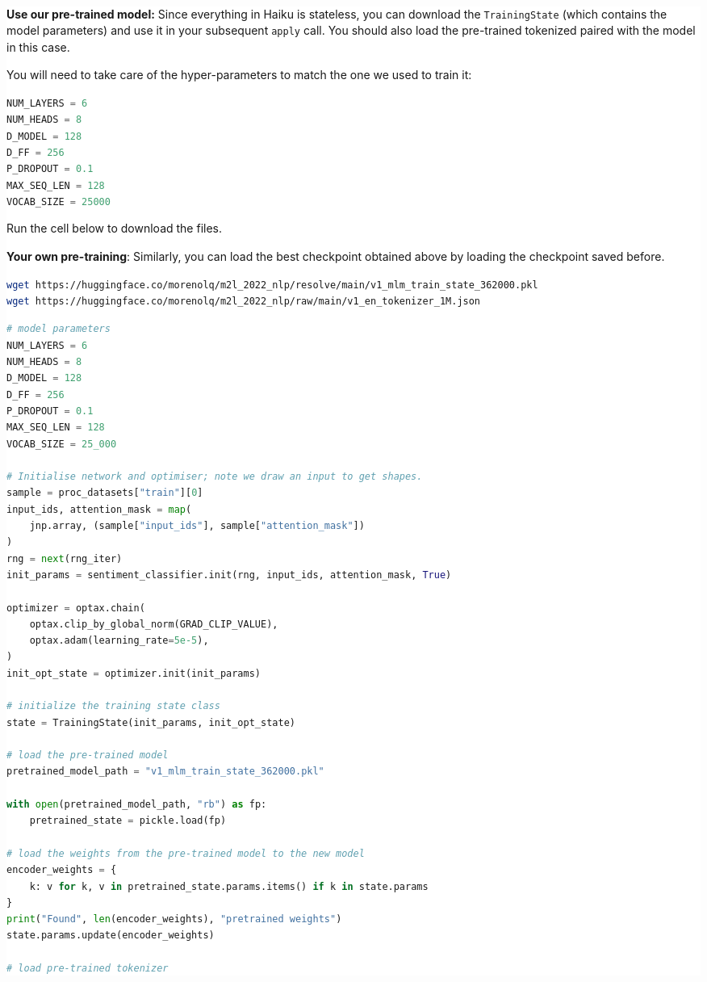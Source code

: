 
**Use our pre-trained model:** Since everything in Haiku is stateless, you can download the `TrainingState` (which contains the model parameters) and use it in your subsequent `apply` call.
You should also load the pre-trained tokenized paired with the model in this case.

You will need to take care of the hyper-parameters to match the one we used to train it:

```python
NUM_LAYERS = 6
NUM_HEADS = 8
D_MODEL = 128
D_FF = 256
P_DROPOUT = 0.1
MAX_SEQ_LEN = 128
VOCAB_SIZE = 25000
```
Run the cell below to download the files.

**Your own pre-training**: Similarly, you can load the best checkpoint obtained above by loading the checkpoint saved before.

```bash
wget https://huggingface.co/morenolq/m2l_2022_nlp/resolve/main/v1_mlm_train_state_362000.pkl
wget https://huggingface.co/morenolq/m2l_2022_nlp/raw/main/v1_en_tokenizer_1M.json
```

```python
# model parameters
NUM_LAYERS = 6
NUM_HEADS = 8
D_MODEL = 128
D_FF = 256
P_DROPOUT = 0.1
MAX_SEQ_LEN = 128
VOCAB_SIZE = 25_000

# Initialise network and optimiser; note we draw an input to get shapes.
sample = proc_datasets["train"][0]
input_ids, attention_mask = map(
    jnp.array, (sample["input_ids"], sample["attention_mask"])
)
rng = next(rng_iter)
init_params = sentiment_classifier.init(rng, input_ids, attention_mask, True)

optimizer = optax.chain(
    optax.clip_by_global_norm(GRAD_CLIP_VALUE),
    optax.adam(learning_rate=5e-5),
)
init_opt_state = optimizer.init(init_params)

# initialize the training state class
state = TrainingState(init_params, init_opt_state)

# load the pre-trained model
pretrained_model_path = "v1_mlm_train_state_362000.pkl"

with open(pretrained_model_path, "rb") as fp:
    pretrained_state = pickle.load(fp)

# load the weights from the pre-trained model to the new model
encoder_weights = {
    k: v for k, v in pretrained_state.params.items() if k in state.params
}
print("Found", len(encoder_weights), "pretrained weights")
state.params.update(encoder_weights)

# load pre-trained tokenizer
```